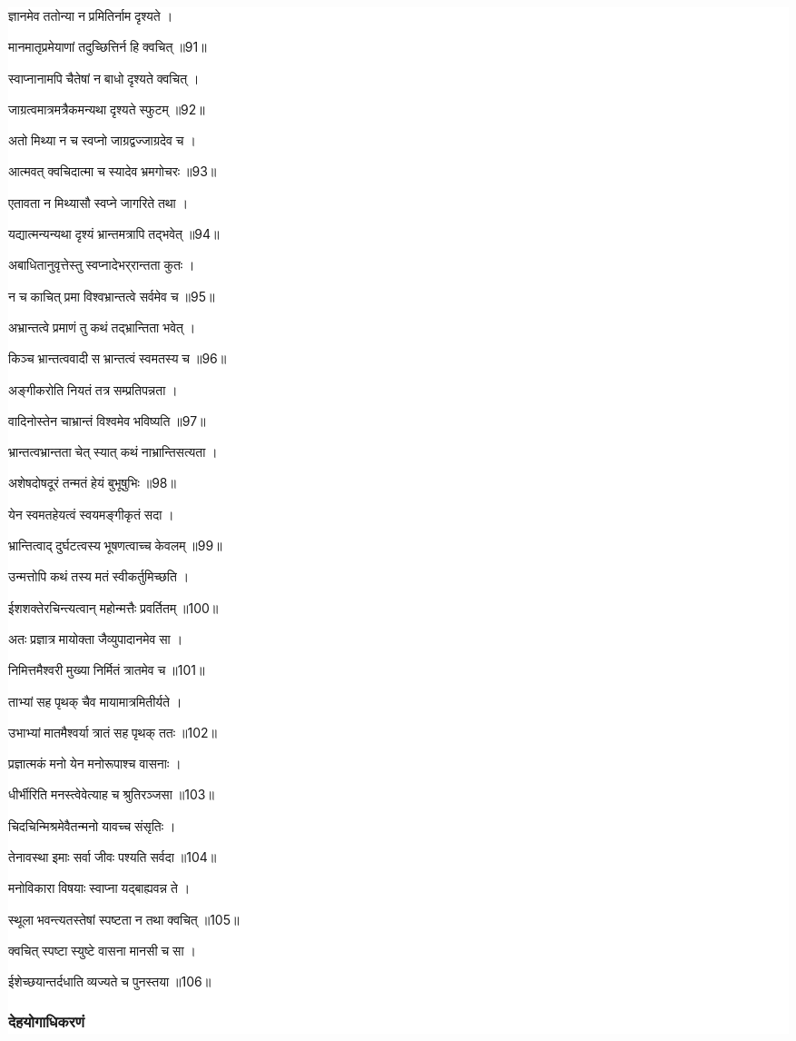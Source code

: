 ज्ञानमेव ततोन्या न प्रमितिर्नाम दृश्यते ।

मानमातृप्रमेयाणां तदुच्छित्तिर्न हि क्वचित् ॥91॥

स्वाप्नानामपि चैतेषां न बाधो दृश्यते क्वचित् ।

जाग्रत्वमात्रमत्रैकमन्यथा दृश्यते स्फुटम् ॥92॥

अतो मिथ्या न च स्वप्नो जाग्रद्वज्जाग्रदेव च ।

आत्मवत् क्वचिदात्मा च स्यादेव भ्रमगोचरः ॥93॥

एतावता न मिथ्यासौ स्वप्ने जागरिते तथा ।

यद्यात्मन्यन्यथा दृश्यं भ्रान्तमत्रापि तद्भवेत् ॥94॥

अबाधितानुवृत्तेस्तु स्वप्नादेभर्‌रान्तता कुतः ।

न च काचित् प्रमा विश्वभ्रान्तत्वे सर्वमेव च ॥95॥

अभ्रान्तत्वे प्रमाणं तु कथं तद्भ्रान्तिता भवेत् ।

किञ्च भ्रान्तत्ववादी स भ्रान्तत्वं स्वमतस्य च ॥96॥

अङ्गीकरोति नियतं तत्र सम्प्रतिपन्नता ।

वादिनोस्तेन चाभ्रान्तं विश्वमेव भविष्यति ॥97॥

भ्रान्तत्वभ्रान्तता चेत् स्यात् कथं नाभ्रान्तिसत्यता ।

अशेषदोषदूरं तन्मतं हेयं बुभूषुभिः ॥98॥

येन स्वमतहेयत्वं स्वयमङ्गीकृतं सदा ।

भ्रान्तित्वाद् दुर्घटत्वस्य भूषणत्वाच्च केवलम् ॥99॥

उन्मत्तोपि कथं तस्य मतं स्वीकर्तुमिच्छति ।

ईशशक्तेरचिन्त्यत्वान् महोन्मत्तैः प्रवर्तितम् ॥100॥

अतः प्रज्ञात्र मायोक्ता जैव्युपादानमेव सा ।

निमित्तमैश्वरी मुख्या निर्मितं त्रातमेव च ॥101॥

ताभ्यां सह पृथक् चैव मायामात्रमितीर्यते ।

उभाभ्यां मातमैश्वर्या त्रातं सह पृथक् ततः ॥102॥

प्रज्ञात्मकं मनो येन मनोरूपाश्च वासनाः ।

धीर्भीरिति मनस्त्वेवेत्याह च श्रुतिरञ्जसा ॥103॥

चिदचिन्मिश्रमेवैतन्मनो यावच्च संसृतिः ।

तेनावस्था इमाः सर्वा जीवः पश्यति सर्वदा ॥104॥

मनोविकारा विषयाः स्वाप्ना यद्बाह्यवन्न ते ।

स्थूला भवन्त्यतस्तेषां स्पष्टता न तथा क्वचित् ॥105॥

क्वचित् स्पष्टा स्युष्टे वासना मानसी च सा ।

ईशेच्छयान्तर्दधाति व्यज्यते च पुनस्तया ॥106॥

### देहयोगाधिकरणं
